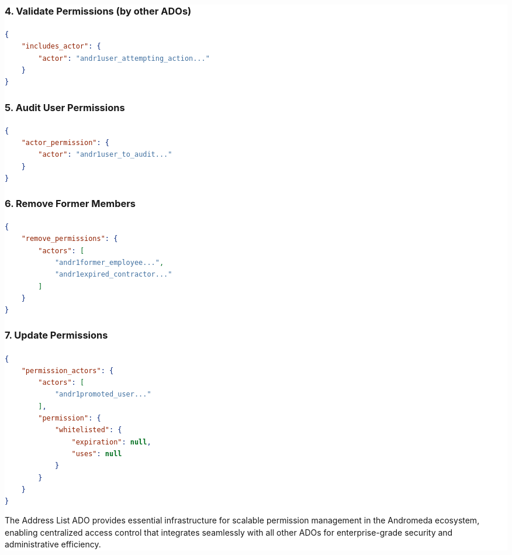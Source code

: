 ### 4. **Validate Permissions (by other ADOs)**
```json
{
    "includes_actor": {
        "actor": "andr1user_attempting_action..."
    }
}
```

### 5. **Audit User Permissions**
```json
{
    "actor_permission": {
        "actor": "andr1user_to_audit..."
    }
}
```

### 6. **Remove Former Members**
```json
{
    "remove_permissions": {
        "actors": [
            "andr1former_employee...",
            "andr1expired_contractor..."
        ]
    }
}
```

### 7. **Update Permissions**
```json
{
    "permission_actors": {
        "actors": [
            "andr1promoted_user..."
        ],
        "permission": {
            "whitelisted": {
                "expiration": null,
                "uses": null
            }
        }
    }
}
```

The Address List ADO provides essential infrastructure for scalable permission management in the Andromeda ecosystem, enabling centralized access control that integrates seamlessly with all other ADOs for enterprise-grade security and administrative efficiency.
